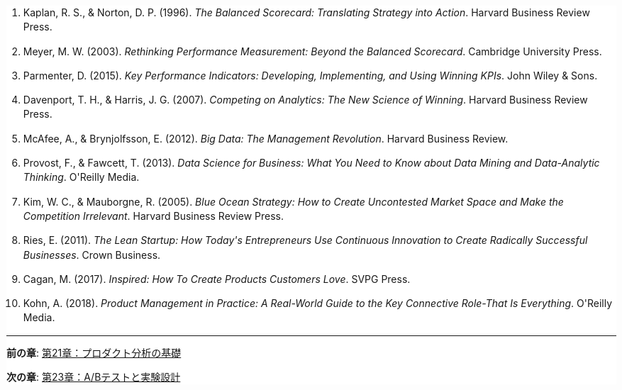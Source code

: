 1. Kaplan, R. S., & Norton, D. P. (1996). *The Balanced Scorecard: Translating Strategy into Action*. Harvard Business Review Press.

2. Meyer, M. W. (2003). *Rethinking Performance Measurement: Beyond the Balanced Scorecard*. Cambridge University Press.

3. Parmenter, D. (2015). *Key Performance Indicators: Developing, Implementing, and Using Winning KPIs*. John Wiley & Sons.

4. Davenport, T. H., & Harris, J. G. (2007). *Competing on Analytics: The New Science of Winning*. Harvard Business Review Press.

5. McAfee, A., & Brynjolfsson, E. (2012). *Big Data: The Management Revolution*. Harvard Business Review.

6. Provost, F., & Fawcett, T. (2013). *Data Science for Business: What You Need to Know about Data Mining and Data-Analytic Thinking*. O'Reilly Media.

7. Kim, W. C., & Mauborgne, R. (2005). *Blue Ocean Strategy: How to Create Uncontested Market Space and Make the Competition Irrelevant*. Harvard Business Review Press.

8. Ries, E. (2011). *The Lean Startup: How Today's Entrepreneurs Use Continuous Innovation to Create Radically Successful Businesses*. Crown Business.

9. Cagan, M. (2017). *Inspired: How To Create Products Customers Love*. SVPG Press.

10. Kohn, A. (2018). *Product Management in Practice: A Real-World Guide to the Key Connective Role-That Is Everything*. O'Reilly Media.

---

**前の章**: [第21章：プロダクト分析の基礎](./21-product-analytics-basics.md)

**次の章**: [第23章：A/Bテストと実験設計](./23-ab-testing.md)
